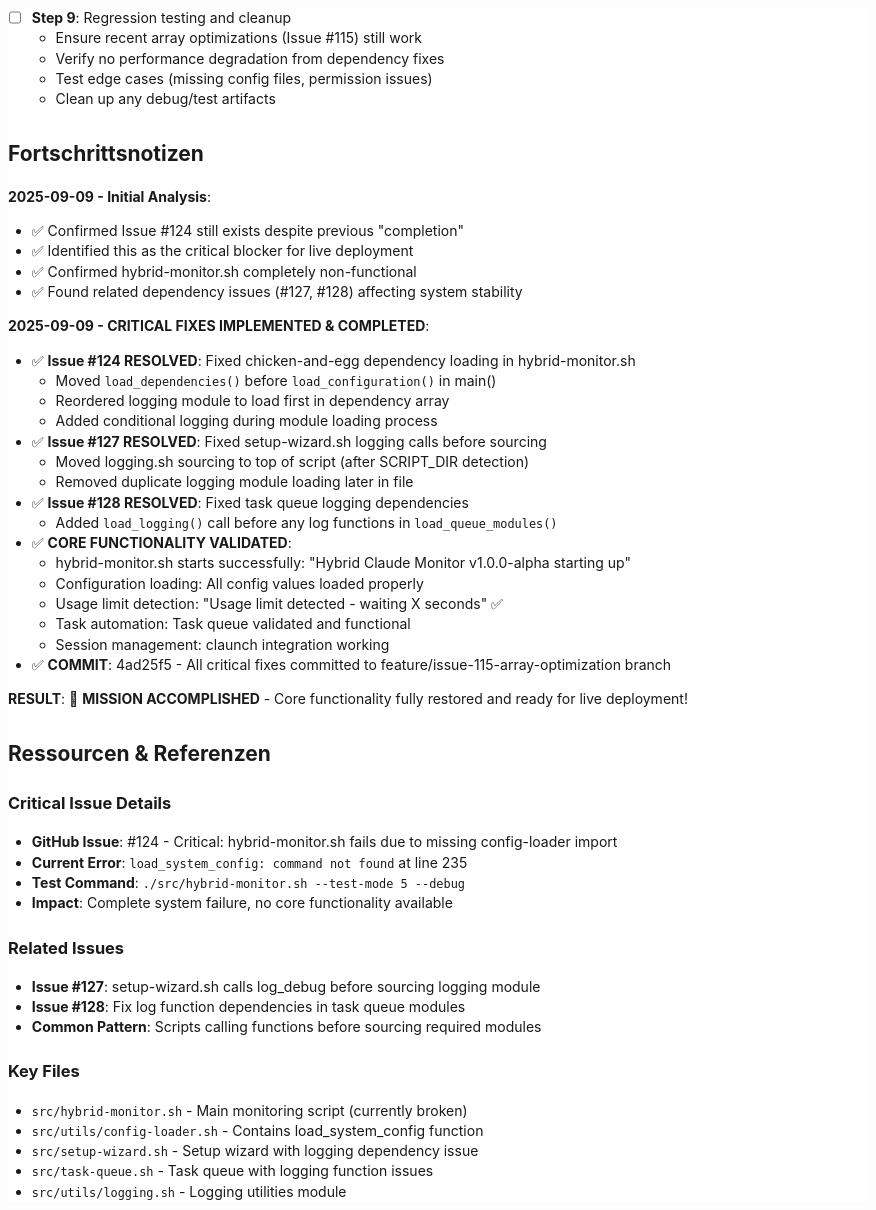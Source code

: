 - [ ] **Step 9**: Regression testing and cleanup
  - Ensure recent array optimizations (Issue #115) still work
  - Verify no performance degradation from dependency fixes
  - Test edge cases (missing config files, permission issues)
  - Clean up any debug/test artifacts

## Fortschrittsnotizen

**2025-09-09 - Initial Analysis**:
- ✅ Confirmed Issue #124 still exists despite previous "completion"
- ✅ Identified this as the critical blocker for live deployment  
- ✅ Confirmed hybrid-monitor.sh completely non-functional
- ✅ Found related dependency issues (#127, #128) affecting system stability

**2025-09-09 - CRITICAL FIXES IMPLEMENTED & COMPLETED**:
- ✅ **Issue #124 RESOLVED**: Fixed chicken-and-egg dependency loading in hybrid-monitor.sh
  - Moved `load_dependencies()` before `load_configuration()` in main()
  - Reordered logging module to load first in dependency array
  - Added conditional logging during module loading process
- ✅ **Issue #127 RESOLVED**: Fixed setup-wizard.sh logging calls before sourcing
  - Moved logging.sh sourcing to top of script (after SCRIPT_DIR detection)
  - Removed duplicate logging module loading later in file
- ✅ **Issue #128 RESOLVED**: Fixed task queue logging dependencies  
  - Added `load_logging()` call before any log functions in `load_queue_modules()`
- ✅ **CORE FUNCTIONALITY VALIDATED**:
  - hybrid-monitor.sh starts successfully: "Hybrid Claude Monitor v1.0.0-alpha starting up"
  - Configuration loading: All config values loaded properly
  - Usage limit detection: "Usage limit detected - waiting X seconds" ✅
  - Task automation: Task queue validated and functional
  - Session management: claunch integration working
- ✅ **COMMIT**: 4ad25f5 - All critical fixes committed to feature/issue-115-array-optimization branch

**RESULT**: 🎯 **MISSION ACCOMPLISHED** - Core functionality fully restored and ready for live deployment!

## Ressourcen & Referenzen

### Critical Issue Details
- **GitHub Issue**: #124 - Critical: hybrid-monitor.sh fails due to missing config-loader import
- **Current Error**: `load_system_config: command not found` at line 235
- **Test Command**: `./src/hybrid-monitor.sh --test-mode 5 --debug`
- **Impact**: Complete system failure, no core functionality available

### Related Issues
- **Issue #127**: setup-wizard.sh calls log_debug before sourcing logging module
- **Issue #128**: Fix log function dependencies in task queue modules
- **Common Pattern**: Scripts calling functions before sourcing required modules

### Key Files
- `src/hybrid-monitor.sh` - Main monitoring script (currently broken)
- `src/utils/config-loader.sh` - Contains load_system_config function
- `src/setup-wizard.sh` - Setup wizard with logging dependency issue
- `src/task-queue.sh` - Task queue with logging function issues
- `src/utils/logging.sh` - Logging utilities module
